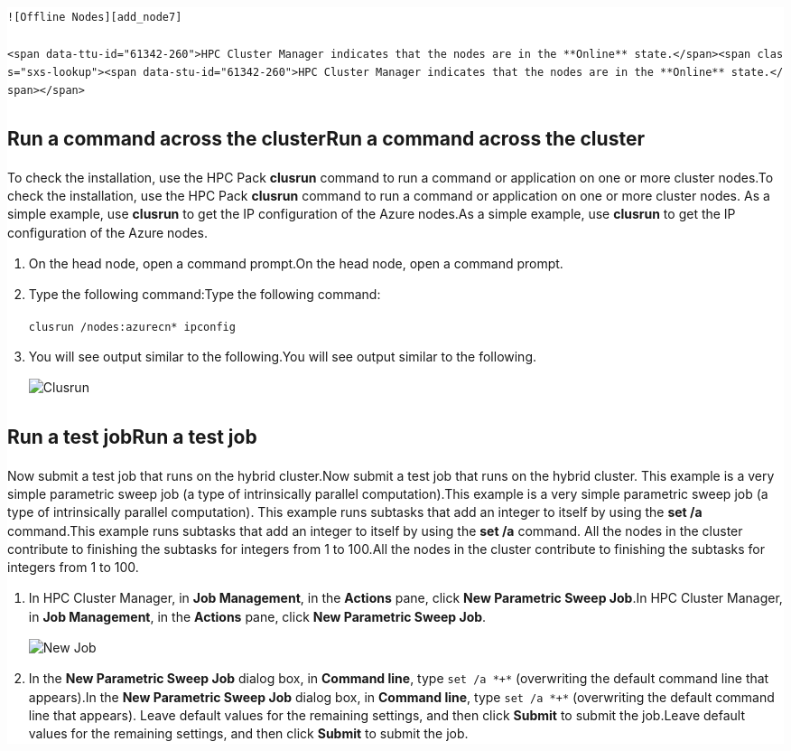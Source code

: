     ![Offline Nodes][add_node7]
   
    <span data-ttu-id="61342-260">HPC Cluster Manager indicates that the nodes are in the **Online** state.</span><span class="sxs-lookup"><span data-stu-id="61342-260">HPC Cluster Manager indicates that the nodes are in the **Online** state.</span></span>

## <a name="run-a-command-across-the-cluster"></a><span data-ttu-id="61342-261">Run a command across the cluster</span><span class="sxs-lookup"><span data-stu-id="61342-261">Run a command across the cluster</span></span>
<span data-ttu-id="61342-262">To check the installation, use the HPC Pack **clusrun** command to run a command or application on one or more cluster nodes.</span><span class="sxs-lookup"><span data-stu-id="61342-262">To check the installation, use the HPC Pack **clusrun** command to run a command or application on one or more cluster nodes.</span></span> <span data-ttu-id="61342-263">As a simple example, use **clusrun** to get the IP configuration of the Azure nodes.</span><span class="sxs-lookup"><span data-stu-id="61342-263">As a simple example, use **clusrun** to get the IP configuration of the Azure nodes.</span></span>

1. <span data-ttu-id="61342-264">On the head node, open a command prompt.</span><span class="sxs-lookup"><span data-stu-id="61342-264">On the head node, open a command prompt.</span></span>
2. <span data-ttu-id="61342-265">Type the following command:</span><span class="sxs-lookup"><span data-stu-id="61342-265">Type the following command:</span></span>
   
    `clusrun /nodes:azurecn* ipconfig`
3. <span data-ttu-id="61342-266">You will see output similar to the following.</span><span class="sxs-lookup"><span data-stu-id="61342-266">You will see output similar to the following.</span></span>
   
    ![Clusrun][clusrun1]

## <a name="run-a-test-job"></a><span data-ttu-id="61342-268">Run a test job</span><span class="sxs-lookup"><span data-stu-id="61342-268">Run a test job</span></span>
<span data-ttu-id="61342-269">Now submit a test job that runs on the hybrid cluster.</span><span class="sxs-lookup"><span data-stu-id="61342-269">Now submit a test job that runs on the hybrid cluster.</span></span> <span data-ttu-id="61342-270">This example is a very simple parametric sweep job (a type of intrinsically parallel computation).</span><span class="sxs-lookup"><span data-stu-id="61342-270">This example is a very simple parametric sweep job (a type of intrinsically parallel computation).</span></span> <span data-ttu-id="61342-271">This example runs subtasks that add an integer to itself by using the **set /a** command.</span><span class="sxs-lookup"><span data-stu-id="61342-271">This example runs subtasks that add an integer to itself by using the **set /a** command.</span></span> <span data-ttu-id="61342-272">All the nodes in the cluster contribute to finishing the subtasks for integers from 1 to 100.</span><span class="sxs-lookup"><span data-stu-id="61342-272">All the nodes in the cluster contribute to finishing the subtasks for integers from 1 to 100.</span></span>

1. <span data-ttu-id="61342-273">In HPC Cluster Manager, in **Job Management**, in the **Actions** pane, click **New Parametric Sweep Job**.</span><span class="sxs-lookup"><span data-stu-id="61342-273">In HPC Cluster Manager, in **Job Management**, in the **Actions** pane, click **New Parametric Sweep Job**.</span></span>
   
    ![New Job][test_job1]
2. <span data-ttu-id="61342-275">In the **New Parametric Sweep Job** dialog box, in **Command line**, type `set /a *+*` (overwriting the default command line that appears).</span><span class="sxs-lookup"><span data-stu-id="61342-275">In the **New Parametric Sweep Job** dialog box, in **Command line**, type `set /a *+*` (overwriting the default command line that appears).</span></span> <span data-ttu-id="61342-276">Leave default values for the remaining settings, and then click **Submit** to submit the job.</span><span class="sxs-lookup"><span data-stu-id="61342-276">Leave default values for the remaining settings, and then click **Submit** to submit the job.</span></span>
   

[Overview]: https://docstestmedia1.blob.core.windows.net/azure-media/articles/cloud-services/media/cloud-services-setup-hybrid-hpcpack-cluster/hybrid_cluster_overview.png
[install_hpc1]: https://docstestmedia1.blob.core.windows.net/azure-media/articles/cloud-services/media/cloud-services-setup-hybrid-hpcpack-cluster/install_hpc1.png
[install_hpc2]: https://docstestmedia1.blob.core.windows.net/azure-media/articles/cloud-services/media/cloud-services-setup-hybrid-hpcpack-cluster/install_hpc2.png
[install_hpc3]: https://docstestmedia1.blob.core.windows.net/azure-media/articles/cloud-services/media/cloud-services-setup-hybrid-hpcpack-cluster/install_hpc3.png
[install_hpc4]: https://docstestmedia1.blob.core.windows.net/azure-media/articles/cloud-services/media/cloud-services-setup-hybrid-hpcpack-cluster/install_hpc4.png
[install_hpc6]: https://docstestmedia1.blob.core.windows.net/azure-media/articles/cloud-services/media/cloud-services-setup-hybrid-hpcpack-cluster/install_hpc6.png
[install_hpc7]: https://docstestmedia1.blob.core.windows.net/azure-media/articles/cloud-services/media/cloud-services-setup-hybrid-hpcpack-cluster/install_hpc7.png
[install_hpc10]: https://docstestmedia1.blob.core.windows.net/azure-media/articles/cloud-services/media/cloud-services-setup-hybrid-hpcpack-cluster/install_hpc10.png
[upload_cert1]: https://docstestmedia1.blob.core.windows.net/azure-media/articles/cloud-services/media/cloud-services-setup-hybrid-hpcpack-cluster/upload_cert1.png
[createstorage1]: https://docstestmedia1.blob.core.windows.net/azure-media/articles/cloud-services/media/cloud-services-setup-hybrid-hpcpack-cluster/createstorage1.png
[createservice1]: https://docstestmedia1.blob.core.windows.net/azure-media/articles/cloud-services/media/cloud-services-setup-hybrid-hpcpack-cluster/createservice1.png
[config_hpc2]: https://docstestmedia1.blob.core.windows.net/azure-media/articles/cloud-services/media/cloud-services-setup-hybrid-hpcpack-cluster/config_hpc2.png
[config_hpc3]: https://docstestmedia1.blob.core.windows.net/azure-media/articles/cloud-services/media/cloud-services-setup-hybrid-hpcpack-cluster/config_hpc3.png
[config_hpc6]: https://docstestmedia1.blob.core.windows.net/azure-media/articles/cloud-services/media/cloud-services-setup-hybrid-hpcpack-cluster/config_hpc6.png
[config_hpc8]: https://docstestmedia1.blob.core.windows.net/azure-media/articles/cloud-services/media/cloud-services-setup-hybrid-hpcpack-cluster/config_hpc8.png
[config_hpc10]: https://docstestmedia1.blob.core.windows.net/azure-media/articles/cloud-services/media/cloud-services-setup-hybrid-hpcpack-cluster/config_hpc10.png
[config_hpc12]: https://docstestmedia1.blob.core.windows.net/azure-media/articles/cloud-services/media/cloud-services-setup-hybrid-hpcpack-cluster/config_hpc12.png
[config_hpc13]: https://docstestmedia1.blob.core.windows.net/azure-media/articles/cloud-services/media/cloud-services-setup-hybrid-hpcpack-cluster/config_hpc13.png
[add_node1]: https://docstestmedia1.blob.core.windows.net/azure-media/articles/cloud-services/media/cloud-services-setup-hybrid-hpcpack-cluster/add_node1.png
[add_node1_1]: https://docstestmedia1.blob.core.windows.net/azure-media/articles/cloud-services/media/cloud-services-setup-hybrid-hpcpack-cluster/add_node1_1.png
[add_node2]: https://docstestmedia1.blob.core.windows.net/azure-media/articles/cloud-services/media/cloud-services-setup-hybrid-hpcpack-cluster/add_node2.png
[add_node3]: https://docstestmedia1.blob.core.windows.net/azure-media/articles/cloud-services/media/cloud-services-setup-hybrid-hpcpack-cluster/add_node3.png
[add_node4]: https://docstestmedia1.blob.core.windows.net/azure-media/articles/cloud-services/media/cloud-services-setup-hybrid-hpcpack-cluster/add_node4.png
[add_node5]: https://docstestmedia1.blob.core.windows.net/azure-media/articles/cloud-services/media/cloud-services-setup-hybrid-hpcpack-cluster/add_node5.png
[add_node6]: https://docstestmedia1.blob.core.windows.net/azure-media/articles/cloud-services/media/cloud-services-setup-hybrid-hpcpack-cluster/add_node6.png
[add_node7]: https://docstestmedia1.blob.core.windows.net/azure-media/articles/cloud-services/media/cloud-services-setup-hybrid-hpcpack-cluster/add_node7.png
[view_instances1]: https://docstestmedia1.blob.core.windows.net/azure-media/articles/cloud-services/media/cloud-services-setup-hybrid-hpcpack-cluster/view_instances1.png
[clusrun1]: https://docstestmedia1.blob.core.windows.net/azure-media/articles/cloud-services/media/cloud-services-setup-hybrid-hpcpack-cluster/clusrun1.png
[test_job1]: https://docstestmedia1.blob.core.windows.net/azure-media/articles/cloud-services/media/cloud-services-setup-hybrid-hpcpack-cluster/test_job1.png
[param_sweep1]: https://docstestmedia1.blob.core.windows.net/azure-media/articles/cloud-services/media/cloud-services-setup-hybrid-hpcpack-cluster/param_sweep1.png
[view_job361]: https://docstestmedia1.blob.core.windows.net/azure-media/articles/cloud-services/media/cloud-services-setup-hybrid-hpcpack-cluster/view_job361.png
[view_job362]: https://docstestmedia1.blob.core.windows.net/azure-media/articles/cloud-services/media/cloud-services-setup-hybrid-hpcpack-cluster/view_job362.png
[stop_node1]: https://docstestmedia1.blob.core.windows.net/azure-media/articles/cloud-services/media/cloud-services-setup-hybrid-hpcpack-cluster/stop_node1.png
[stop_node2]: https://docstestmedia1.blob.core.windows.net/azure-media/articles/cloud-services/media/cloud-services-setup-hybrid-hpcpack-cluster/stop_node2.png
[stop_node4]: https://docstestmedia1.blob.core.windows.net/azure-media/articles/cloud-services/media/cloud-services-setup-hybrid-hpcpack-cluster/stop_node4.png
[view_instances2]: https://docstestmedia1.blob.core.windows.net/azure-media/articles/cloud-services/media/cloud-services-setup-hybrid-hpcpack-cluster/view_instances2.png